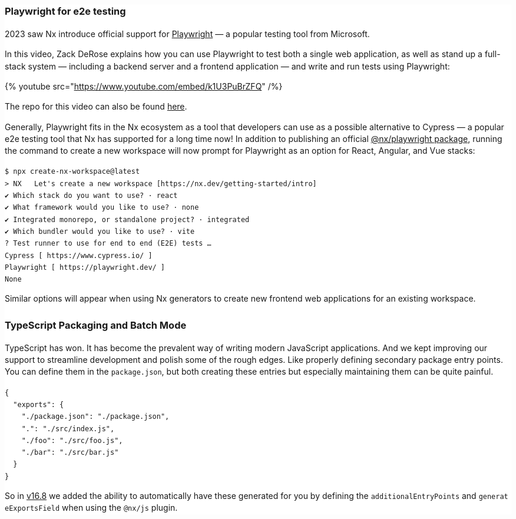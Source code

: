 ### Playwright for e2e testing

2023 saw Nx introduce official support for [Playwright](https://playwright.dev/) — a popular testing tool from Microsoft.

In this video, Zack DeRose explains how you can use Playwright to test both a single web application, as well as stand up a full-stack system — including a backend server and a frontend application — and write and run tests using Playwright:

{% youtube src="https://www.youtube.com/embed/k1U3PuBrZFQ" /%}

The repo for this video can also be found [here](https://github.com/nrwl/tic-tac-toe-playwright).

Generally, Playwright fits in the Nx ecosystem as a tool that developers can use as a possible alternative to Cypress — a popular e2e testing tool that Nx has supported for a long time now! In addition to publishing an official [@nx/playwright package](https://www.npmjs.com/package/@nx/playwright), running the command to create a new workspace will now prompt for Playwright as an option for React, Angular, and Vue stacks:

```shell
$ npx create-nx-workspace@latest
> NX   Let's create a new workspace [https://nx.dev/getting-started/intro]
✔ Which stack do you want to use? · react
✔ What framework would you like to use? · none
✔ Integrated monorepo, or standalone project? · integrated
✔ Which bundler would you like to use? · vite
? Test runner to use for end to end (E2E) tests …
Cypress [ https://www.cypress.io/ ]
Playwright [ https://playwright.dev/ ]
None
```

Similar options will appear when using Nx generators to create new frontend web applications for an existing workspace.

### TypeScript Packaging and Batch Mode

TypeScript has won. It has become the prevalent way of writing modern JavaScript applications. And we kept improving our support to streamline development and polish some of the rough edges. Like properly defining secondary package entry points. You can define them in the `package.json`, but both creating these entries but especially maintaining them can be quite painful.

```
{
  "exports": {
    "./package.json": "./package.json",
    ".": "./src/index.js",
    "./foo": "./src/foo.js",
    "./bar": "./src/bar.js"
  }
}
```

So in [v16.8](https://blog.nrwl.io/nx-16-8-release-e38e3bb503b5#7b41) we added the ability to automatically have these generated for you by defining the `additionalEntryPoints` and `generateExportsField` when using the `@nx/js` plugin.
